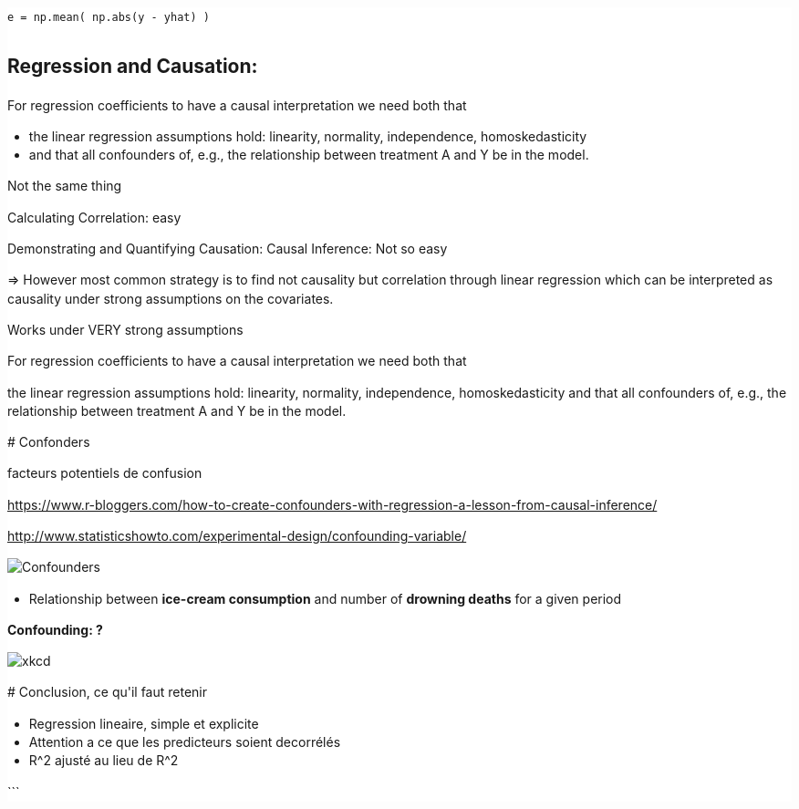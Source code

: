 ```e = np.mean( np.abs(y - yhat) )```

<section data-markdown>

# Regression and Causation:


For regression coefficients to have a causal interpretation we need both that
* the linear regression assumptions hold: linearity, normality,
independence, homoskedasticity
* and that all confounders of, e.g., the relationship between treatment A and Y be in the model.

Not the same thing

Calculating Correlation: easy

Demonstrating and Quantifying Causation: Causal Inference: Not so easy


=> However most common strategy is to find not causality but correlation through linear regression which can be interpreted as causality under strong assumptions on the covariates.

Works under VERY strong assumptions


For regression coefficients to have a causal interpretation we need both that

the linear regression assumptions hold: linearity, normality, independence, homoskedasticity
and that all confounders of, e.g., the relationship between treatment A and Y be in the model.

</section>

<section data-markdown>
# Confonders

facteurs potentiels de confusion

https://www.r-bloggers.com/how-to-create-confounders-with-regression-a-lesson-from-causal-inference/

http://www.statisticshowto.com/experimental-design/confounding-variable/

![Confounders](/assets/02/confounder.png)

* Relationship between **ice-cream consumption** and number of **drowning deaths** for a given period

**Confounding: ?**
</section>

<section data-markdown>

![xkcd](/assets/02/xkcd_correlation.png)

</section>

<section data-markdown>
# Conclusion, ce qu'il faut retenir

* Regression lineaire, simple et explicite
* Attention a ce que les predicteurs soient decorrélés
* R^2 ajusté au lieu de R^2

</section>
```